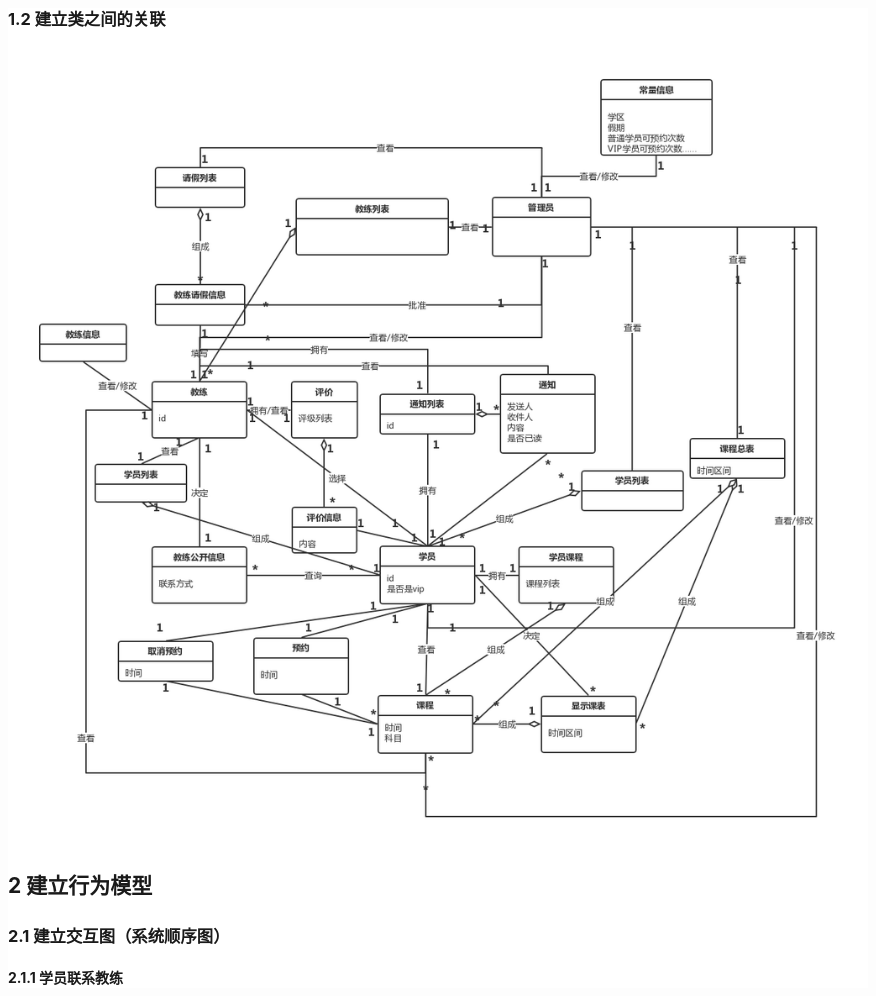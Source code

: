 ### 1.2 建立类之间的关联

![domain_all](../img/domain/domain_all.png)

## 2 建立行为模型

### 2.1 建立交互图（系统顺序图）

#### 2.1.1 学员联系教练
